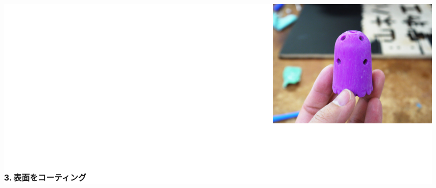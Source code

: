 <p><img src="assets/02/10-4/07.jpg" alt="hi" class="inline" width="320" align="right" style="margin:0px 0px 0px 20px"/>

</p>
<br clear="all">

<br><br><br>

<h3><strong>3. 表面をコーティング</strong></h3>

